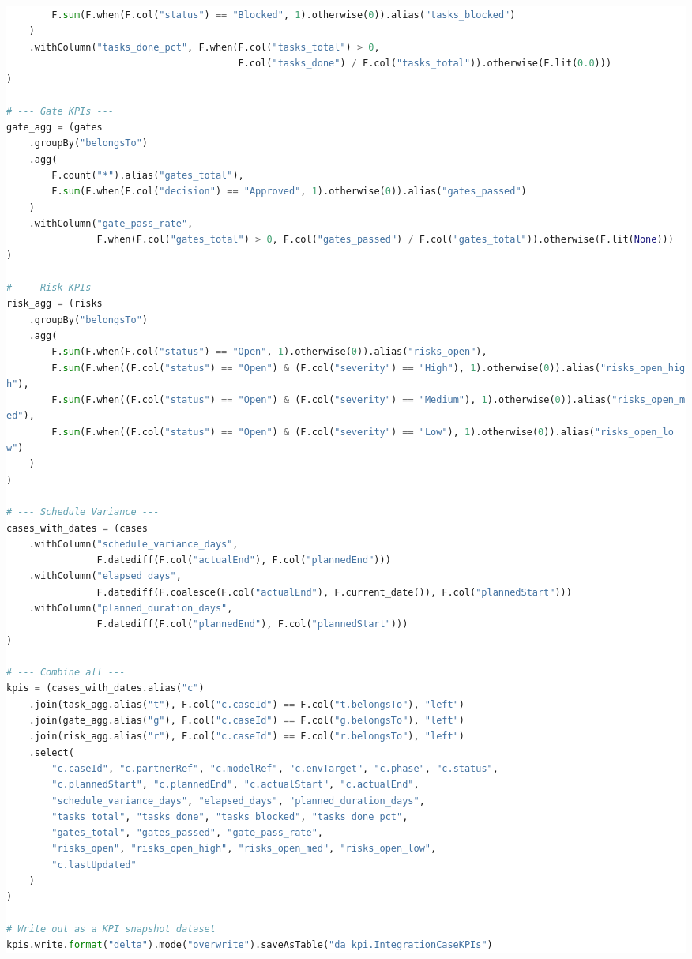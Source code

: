 ```python
        F.sum(F.when(F.col("status") == "Blocked", 1).otherwise(0)).alias("tasks_blocked")
    )
    .withColumn("tasks_done_pct", F.when(F.col("tasks_total") > 0,
                                         F.col("tasks_done") / F.col("tasks_total")).otherwise(F.lit(0.0)))
)

# --- Gate KPIs ---
gate_agg = (gates
    .groupBy("belongsTo")
    .agg(
        F.count("*").alias("gates_total"),
        F.sum(F.when(F.col("decision") == "Approved", 1).otherwise(0)).alias("gates_passed")
    )
    .withColumn("gate_pass_rate",
                F.when(F.col("gates_total") > 0, F.col("gates_passed") / F.col("gates_total")).otherwise(F.lit(None)))
)

# --- Risk KPIs ---
risk_agg = (risks
    .groupBy("belongsTo")
    .agg(
        F.sum(F.when(F.col("status") == "Open", 1).otherwise(0)).alias("risks_open"),
        F.sum(F.when((F.col("status") == "Open") & (F.col("severity") == "High"), 1).otherwise(0)).alias("risks_open_high"),
        F.sum(F.when((F.col("status") == "Open") & (F.col("severity") == "Medium"), 1).otherwise(0)).alias("risks_open_med"),
        F.sum(F.when((F.col("status") == "Open") & (F.col("severity") == "Low"), 1).otherwise(0)).alias("risks_open_low")
    )
)

# --- Schedule Variance ---
cases_with_dates = (cases
    .withColumn("schedule_variance_days",
                F.datediff(F.col("actualEnd"), F.col("plannedEnd")))
    .withColumn("elapsed_days",
                F.datediff(F.coalesce(F.col("actualEnd"), F.current_date()), F.col("plannedStart")))
    .withColumn("planned_duration_days",
                F.datediff(F.col("plannedEnd"), F.col("plannedStart")))
)

# --- Combine all ---
kpis = (cases_with_dates.alias("c")
    .join(task_agg.alias("t"), F.col("c.caseId") == F.col("t.belongsTo"), "left")
    .join(gate_agg.alias("g"), F.col("c.caseId") == F.col("g.belongsTo"), "left")
    .join(risk_agg.alias("r"), F.col("c.caseId") == F.col("r.belongsTo"), "left")
    .select(
        "c.caseId", "c.partnerRef", "c.modelRef", "c.envTarget", "c.phase", "c.status",
        "c.plannedStart", "c.plannedEnd", "c.actualStart", "c.actualEnd",
        "schedule_variance_days", "elapsed_days", "planned_duration_days",
        "tasks_total", "tasks_done", "tasks_blocked", "tasks_done_pct",
        "gates_total", "gates_passed", "gate_pass_rate",
        "risks_open", "risks_open_high", "risks_open_med", "risks_open_low",
        "c.lastUpdated"
    )
)

# Write out as a KPI snapshot dataset
kpis.write.format("delta").mode("overwrite").saveAsTable("da_kpi.IntegrationCaseKPIs")
```
